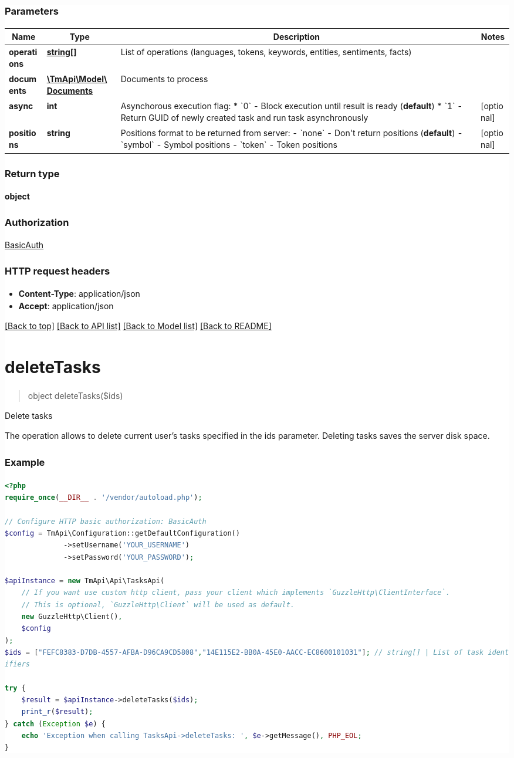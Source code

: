 ### Parameters

Name | Type | Description  | Notes
------------- | ------------- | ------------- | -------------
 **operations** | [**string[]**](../Model/string.md)| List of operations (languages, tokens, keywords, entities, sentiments, facts) |
 **documents** | [**\TmApi\Model\Documents**](../Model/Documents.md)| Documents to process |
 **async** | **int**| Asynchorous execution flag: * &#x60;0&#x60; - Block execution until result is ready (**default**) * &#x60;1&#x60; - Return GUID of newly created task and run task asynchronously | [optional]
 **positions** | **string**| Positions format to be returned from server: - &#x60;none&#x60; - Don&#39;t return positions (**default**) - &#x60;symbol&#x60; - Symbol positions - &#x60;token&#x60; - Token positions | [optional]

### Return type

**object**

### Authorization

[BasicAuth](../../README.md#BasicAuth)

### HTTP request headers

 - **Content-Type**: application/json
 - **Accept**: application/json

[[Back to top]](#) [[Back to API list]](../../README.md#documentation-for-api-endpoints) [[Back to Model list]](../../README.md#documentation-for-models) [[Back to README]](../../README.md)

# **deleteTasks**
> object deleteTasks($ids)

Delete tasks

The operation allows to delete current user’s tasks specified in the ids parameter. Deleting tasks saves the server disk space.

### Example
```php
<?php
require_once(__DIR__ . '/vendor/autoload.php');

// Configure HTTP basic authorization: BasicAuth
$config = TmApi\Configuration::getDefaultConfiguration()
              ->setUsername('YOUR_USERNAME')
              ->setPassword('YOUR_PASSWORD');

$apiInstance = new TmApi\Api\TasksApi(
    // If you want use custom http client, pass your client which implements `GuzzleHttp\ClientInterface`.
    // This is optional, `GuzzleHttp\Client` will be used as default.
    new GuzzleHttp\Client(),
    $config
);
$ids = ["FEFC8383-D7DB-4557-AFBA-D96CA9CD5808","14E115E2-BB0A-45E0-AACC-EC8600101031"]; // string[] | List of task identifiers

try {
    $result = $apiInstance->deleteTasks($ids);
    print_r($result);
} catch (Exception $e) {
    echo 'Exception when calling TasksApi->deleteTasks: ', $e->getMessage(), PHP_EOL;
}
```
